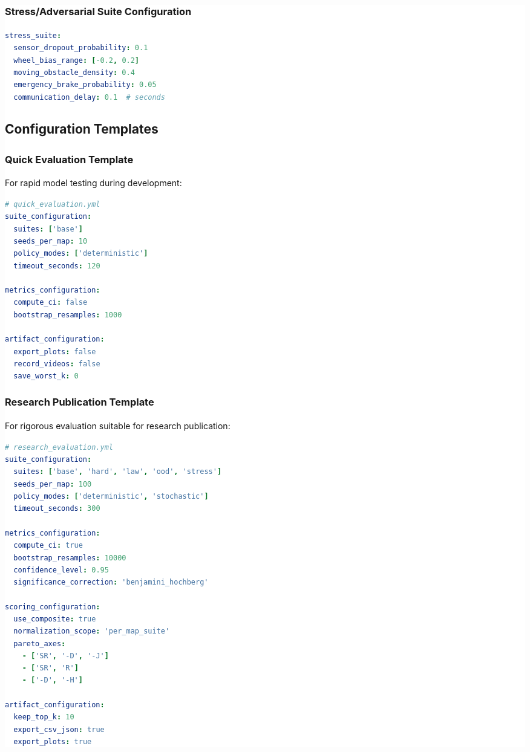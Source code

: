 ### Stress/Adversarial Suite Configuration

```yaml
stress_suite:
  sensor_dropout_probability: 0.1
  wheel_bias_range: [-0.2, 0.2]
  moving_obstacle_density: 0.4
  emergency_brake_probability: 0.05
  communication_delay: 0.1  # seconds
```

## Configuration Templates

### Quick Evaluation Template

For rapid model testing during development:

```yaml
# quick_evaluation.yml
suite_configuration:
  suites: ['base']
  seeds_per_map: 10
  policy_modes: ['deterministic']
  timeout_seconds: 120

metrics_configuration:
  compute_ci: false
  bootstrap_resamples: 1000

artifact_configuration:
  export_plots: false
  record_videos: false
  save_worst_k: 0
```

### Research Publication Template

For rigorous evaluation suitable for research publication:

```yaml
# research_evaluation.yml
suite_configuration:
  suites: ['base', 'hard', 'law', 'ood', 'stress']
  seeds_per_map: 100
  policy_modes: ['deterministic', 'stochastic']
  timeout_seconds: 300

metrics_configuration:
  compute_ci: true
  bootstrap_resamples: 10000
  confidence_level: 0.95
  significance_correction: 'benjamini_hochberg'

scoring_configuration:
  use_composite: true
  normalization_scope: 'per_map_suite'
  pareto_axes:
    - ['SR', '-D', '-J']
    - ['SR', 'R']
    - ['-D', '-H']

artifact_configuration:
  keep_top_k: 10
  export_csv_json: true
  export_plots: true
```